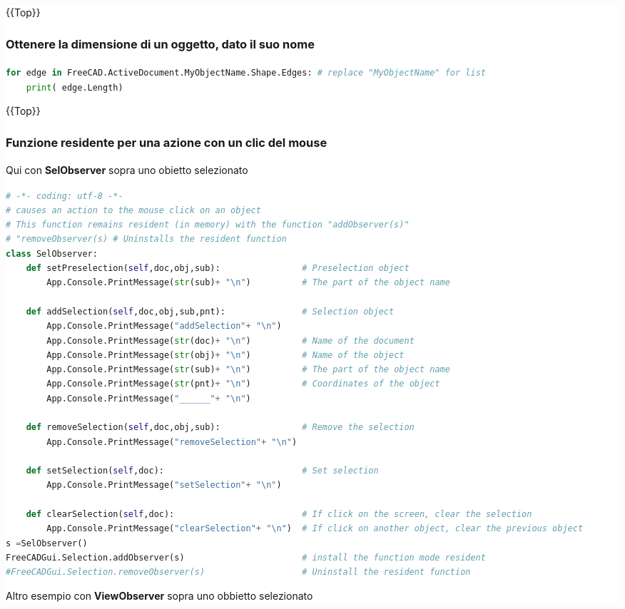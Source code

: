 
{{Top}}



### Ottenere la dimensione di un oggetto, dato il suo nome 


```python
for edge in FreeCAD.ActiveDocument.MyObjectName.Shape.Edges: # replace "MyObjectName" for list
    print( edge.Length)
```


{{Top}}



### Funzione residente per una azione con un clic del mouse 

Qui con **SelObserver** sopra uno obietto selezionato


```python
# -*- coding: utf-8 -*-
# causes an action to the mouse click on an object
# This function remains resident (in memory) with the function "addObserver(s)"
# "removeObserver(s) # Uninstalls the resident function
class SelObserver:
    def setPreselection(self,doc,obj,sub):                # Preselection object
        App.Console.PrintMessage(str(sub)+ "\n")          # The part of the object name

    def addSelection(self,doc,obj,sub,pnt):               # Selection object
        App.Console.PrintMessage("addSelection"+ "\n")
        App.Console.PrintMessage(str(doc)+ "\n")          # Name of the document
        App.Console.PrintMessage(str(obj)+ "\n")          # Name of the object
        App.Console.PrintMessage(str(sub)+ "\n")          # The part of the object name
        App.Console.PrintMessage(str(pnt)+ "\n")          # Coordinates of the object
        App.Console.PrintMessage("______"+ "\n")

    def removeSelection(self,doc,obj,sub):                # Remove the selection
        App.Console.PrintMessage("removeSelection"+ "\n")

    def setSelection(self,doc):                           # Set selection
        App.Console.PrintMessage("setSelection"+ "\n")

    def clearSelection(self,doc):                         # If click on the screen, clear the selection
        App.Console.PrintMessage("clearSelection"+ "\n")  # If click on another object, clear the previous object
s =SelObserver()
FreeCADGui.Selection.addObserver(s)                       # install the function mode resident
#FreeCADGui.Selection.removeObserver(s)                   # Uninstall the resident function
```

Altro esempio con **ViewObserver** sopra uno obbietto selezionato

